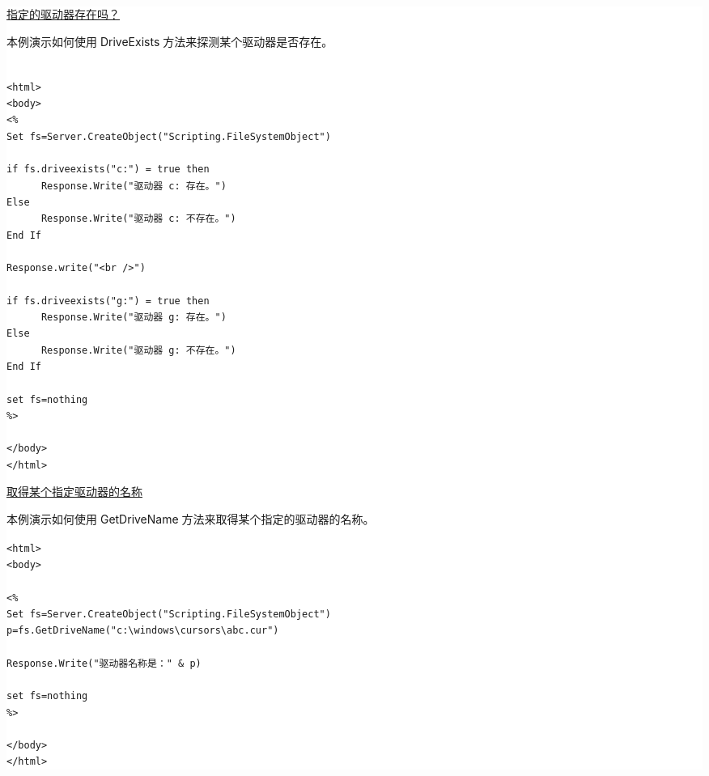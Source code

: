 [指定的驱动器存在吗？](/tiy/s.asp?f=demo_aspe_driveexists)

本例演示如何使用 DriveExists 方法来探测某个驱动器是否存在。

```

<html>
<body>
<%
Set fs=Server.CreateObject("Scripting.FileSystemObject")

if fs.driveexists("c:") = true then
      Response.Write("驱动器 c: 存在。")
Else
      Response.Write("驱动器 c: 不存在。")
End If

Response.write("<br />")

if fs.driveexists("g:") = true then
      Response.Write("驱动器 g: 存在。")
Else
      Response.Write("驱动器 g: 不存在。")
End If

set fs=nothing
%>

</body>
</html>

```

[取得某个指定驱动器的名称](/tiy/s.asp?f=demo_aspe_getdrivename)

本例演示如何使用 GetDriveName 方法来取得某个指定的驱动器的名称。

```
<html>
<body>

<%
Set fs=Server.CreateObject("Scripting.FileSystemObject")
p=fs.GetDriveName("c:\windows\cursors\abc.cur")

Response.Write("驱动器名称是：" & p)

set fs=nothing
%>

</body>
</html>

```
